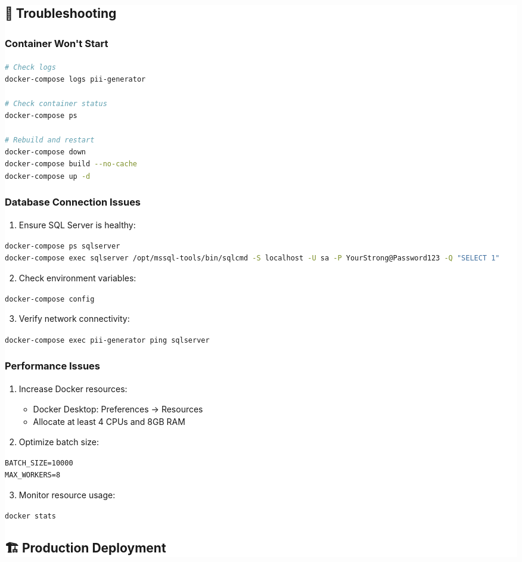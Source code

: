 ## 🚨 Troubleshooting

### Container Won't Start

```bash
# Check logs
docker-compose logs pii-generator

# Check container status
docker-compose ps

# Rebuild and restart
docker-compose down
docker-compose build --no-cache
docker-compose up -d
```

### Database Connection Issues

1. Ensure SQL Server is healthy:
```bash
docker-compose ps sqlserver
docker-compose exec sqlserver /opt/mssql-tools/bin/sqlcmd -S localhost -U sa -P YourStrong@Password123 -Q "SELECT 1"
```

2. Check environment variables:
```bash
docker-compose config
```

3. Verify network connectivity:
```bash
docker-compose exec pii-generator ping sqlserver
```

### Performance Issues

1. Increase Docker resources:
   - Docker Desktop: Preferences → Resources
   - Allocate at least 4 CPUs and 8GB RAM

2. Optimize batch size:
```env
BATCH_SIZE=10000
MAX_WORKERS=8
```

3. Monitor resource usage:
```bash
docker stats
```

## 🏗️ Production Deployment

